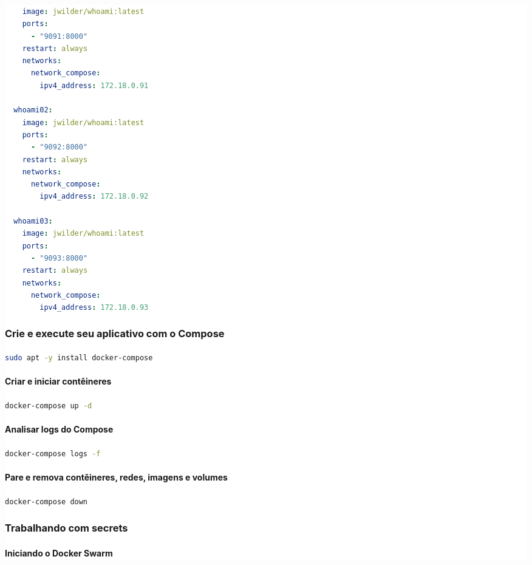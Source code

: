 ```yaml
    image: jwilder/whoami:latest
    ports:
      - "9091:8000"
    restart: always
    networks:
      network_compose:
        ipv4_address: 172.18.0.91

  whoami02:
    image: jwilder/whoami:latest
    ports:
      - "9092:8000"
    restart: always
    networks:
      network_compose:
        ipv4_address: 172.18.0.92

  whoami03:
    image: jwilder/whoami:latest
    ports:
      - "9093:8000"
    restart: always
    networks:
      network_compose:
        ipv4_address: 172.18.0.93
```

### Crie e execute seu aplicativo com o Compose

```bash
sudo apt -y install docker-compose
```

#### Criar e iniciar contêineres

```bash
docker-compose up -d
```

#### Analisar logs do Compose

```bash
docker-compose logs -f
```

#### Pare e remova contêineres, redes, imagens e volumes

```bash
docker-compose down
```

### Trabalhando com secrets

#### Iniciando o Docker Swarm
